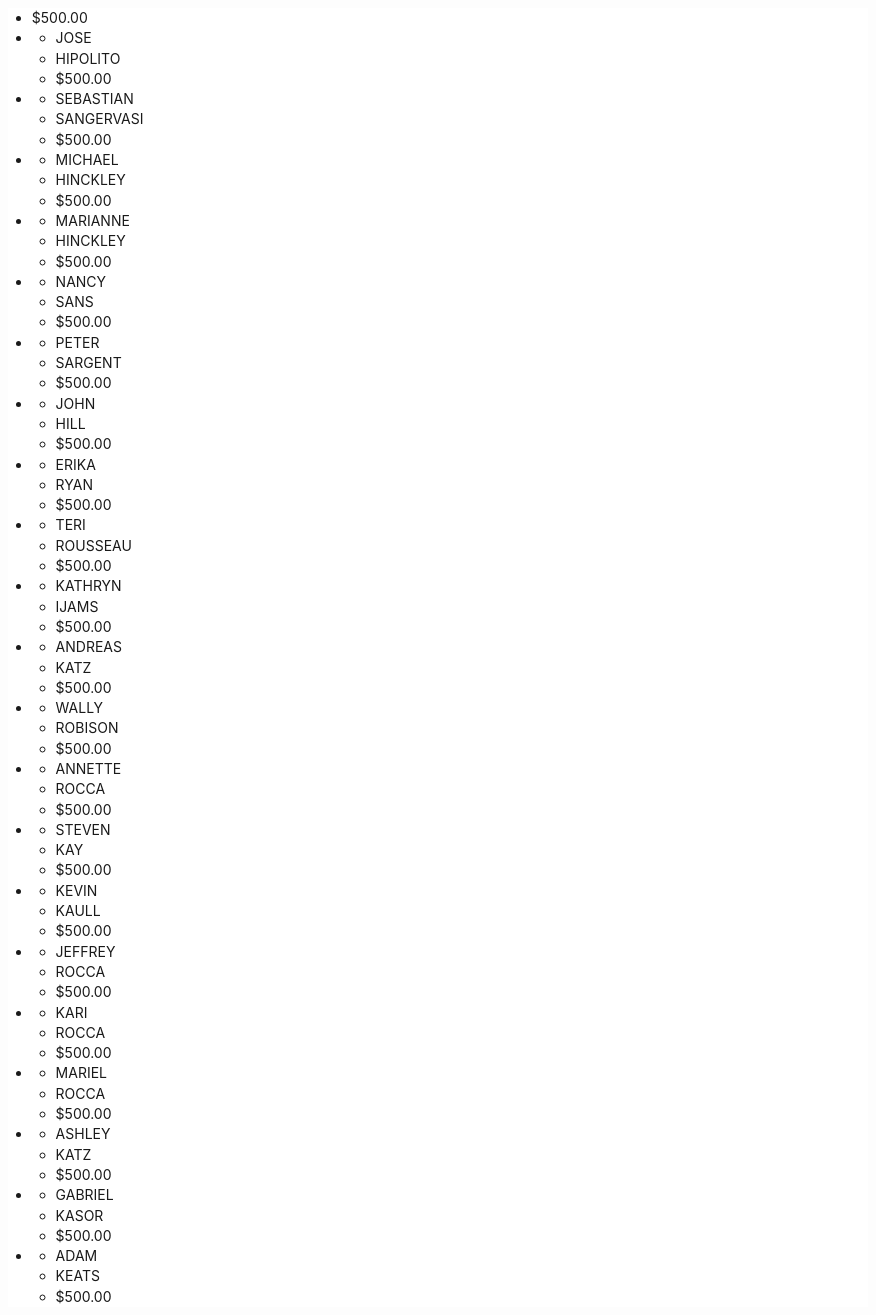  - $500.00
- - JOSE
  - HIPOLITO
  - $500.00
- - SEBASTIAN
  - SANGERVASI
  - $500.00
- - MICHAEL
  - HINCKLEY
  - $500.00
- - MARIANNE
  - HINCKLEY
  - $500.00
- - NANCY
  - SANS
  - $500.00
- - PETER
  - SARGENT
  - $500.00
- - JOHN
  - HILL
  - $500.00
- - ERIKA
  - RYAN
  - $500.00
- - TERI
  - ROUSSEAU
  - $500.00
- - KATHRYN
  - IJAMS
  - $500.00
- - ANDREAS
  - KATZ
  - $500.00
- - WALLY
  - ROBISON
  - $500.00
- - ANNETTE
  - ROCCA
  - $500.00
- - STEVEN
  - KAY
  - $500.00
- - KEVIN
  - KAULL
  - $500.00
- - JEFFREY
  - ROCCA
  - $500.00
- - KARI
  - ROCCA
  - $500.00
- - MARIEL
  - ROCCA
  - $500.00
- - ASHLEY
  - KATZ
  - $500.00
- - GABRIEL
  - KASOR
  - $500.00
- - ADAM
  - KEATS
  - $500.00